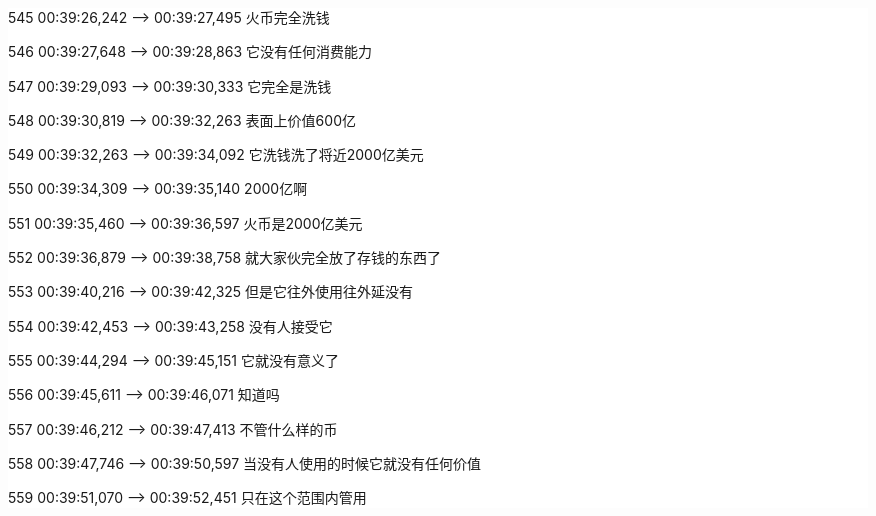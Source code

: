 545
00:39:26,242 –&gt; 00:39:27,495
火币完全洗钱
 
546
00:39:27,648 –&gt; 00:39:28,863
它没有任何消费能力
 
547
00:39:29,093 –&gt; 00:39:30,333
它完全是洗钱
 
548
00:39:30,819 –&gt; 00:39:32,263
表面上价值600亿
 
549
00:39:32,263 –&gt; 00:39:34,092
它洗钱洗了将近2000亿美元
 
550
00:39:34,309 –&gt; 00:39:35,140
2000亿啊
 
551
00:39:35,460 –&gt; 00:39:36,597
火币是2000亿美元
 
552
00:39:36,879 –&gt; 00:39:38,758
就大家伙完全放了存钱的东西了
 
553
00:39:40,216 –&gt; 00:39:42,325
但是它往外使用往外延没有
 
554
00:39:42,453 –&gt; 00:39:43,258
没有人接受它
 
555
00:39:44,294 –&gt; 00:39:45,151
它就没有意义了
 
556
00:39:45,611 –&gt; 00:39:46,071
知道吗
 
557
00:39:46,212 –&gt; 00:39:47,413
不管什么样的币
 
558
00:39:47,746 –&gt; 00:39:50,597
当没有人使用的时候它就没有任何价值
 
559
00:39:51,070 –&gt; 00:39:52,451
只在这个范围内管用
 